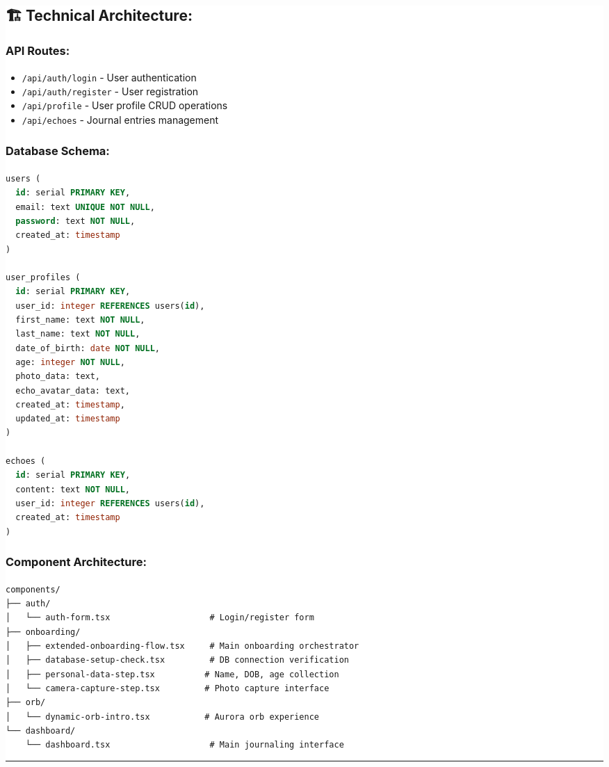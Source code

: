 ## 🏗️ **Technical Architecture:**

### **API Routes:**
- `/api/auth/login` - User authentication
- `/api/auth/register` - User registration  
- `/api/profile` - User profile CRUD operations
- `/api/echoes` - Journal entries management

### **Database Schema:**
```sql
users (
  id: serial PRIMARY KEY,
  email: text UNIQUE NOT NULL,
  password: text NOT NULL,
  created_at: timestamp
)

user_profiles (
  id: serial PRIMARY KEY,
  user_id: integer REFERENCES users(id),
  first_name: text NOT NULL,
  last_name: text NOT NULL,
  date_of_birth: date NOT NULL,
  age: integer NOT NULL,
  photo_data: text,
  echo_avatar_data: text,
  created_at: timestamp,
  updated_at: timestamp
)

echoes (
  id: serial PRIMARY KEY,
  content: text NOT NULL,
  user_id: integer REFERENCES users(id),
  created_at: timestamp
)
```

### **Component Architecture:**
```
components/
├── auth/
│   └── auth-form.tsx                    # Login/register form
├── onboarding/
│   ├── extended-onboarding-flow.tsx     # Main onboarding orchestrator
│   ├── database-setup-check.tsx         # DB connection verification
│   ├── personal-data-step.tsx          # Name, DOB, age collection
│   └── camera-capture-step.tsx         # Photo capture interface
├── orb/
│   └── dynamic-orb-intro.tsx           # Aurora orb experience
└── dashboard/
    └── dashboard.tsx                    # Main journaling interface
```

---